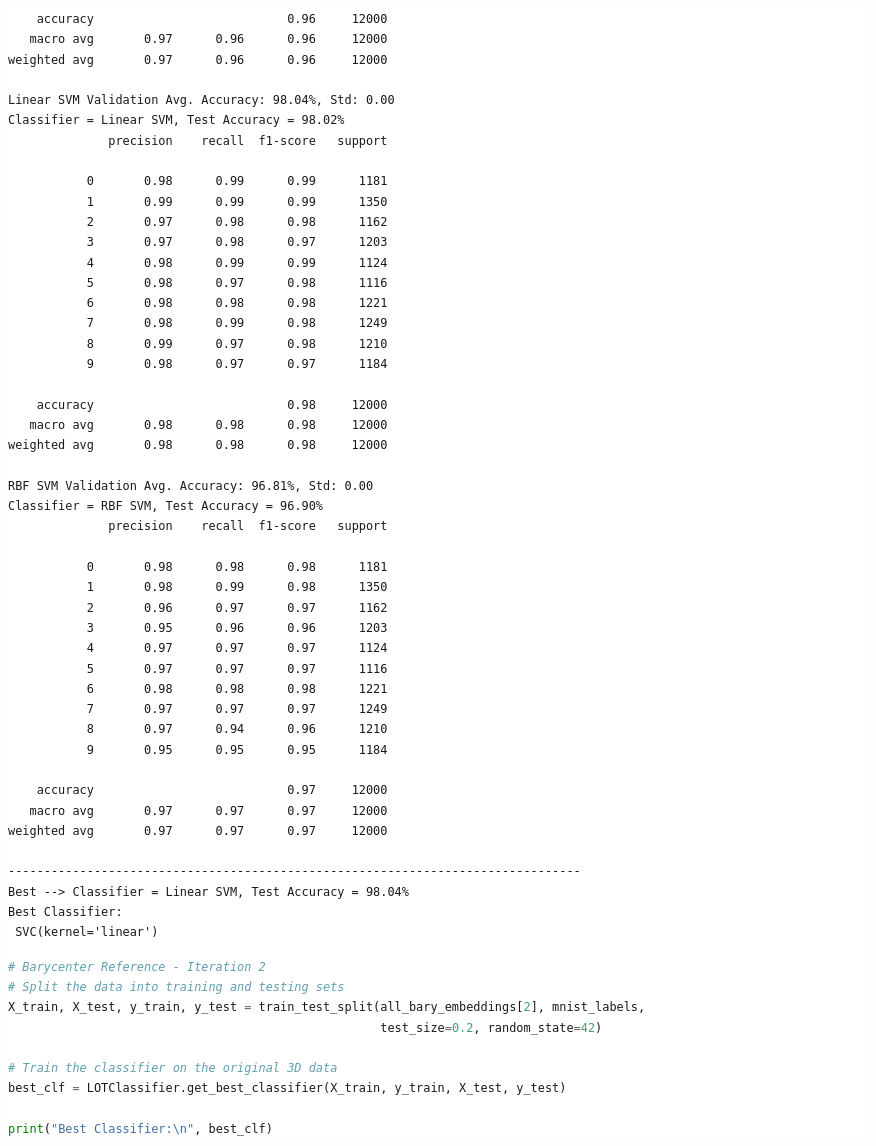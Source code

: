         accuracy                           0.96     12000
       macro avg       0.97      0.96      0.96     12000
    weighted avg       0.97      0.96      0.96     12000
    
    Linear SVM Validation Avg. Accuracy: 98.04%, Std: 0.00
    Classifier = Linear SVM, Test Accuracy = 98.02%
                  precision    recall  f1-score   support
    
               0       0.98      0.99      0.99      1181
               1       0.99      0.99      0.99      1350
               2       0.97      0.98      0.98      1162
               3       0.97      0.98      0.97      1203
               4       0.98      0.99      0.99      1124
               5       0.98      0.97      0.98      1116
               6       0.98      0.98      0.98      1221
               7       0.98      0.99      0.98      1249
               8       0.99      0.97      0.98      1210
               9       0.98      0.97      0.97      1184
    
        accuracy                           0.98     12000
       macro avg       0.98      0.98      0.98     12000
    weighted avg       0.98      0.98      0.98     12000
    
    RBF SVM Validation Avg. Accuracy: 96.81%, Std: 0.00
    Classifier = RBF SVM, Test Accuracy = 96.90%
                  precision    recall  f1-score   support
    
               0       0.98      0.98      0.98      1181
               1       0.98      0.99      0.98      1350
               2       0.96      0.97      0.97      1162
               3       0.95      0.96      0.96      1203
               4       0.97      0.97      0.97      1124
               5       0.97      0.97      0.97      1116
               6       0.98      0.98      0.98      1221
               7       0.97      0.97      0.97      1249
               8       0.97      0.94      0.96      1210
               9       0.95      0.95      0.95      1184
    
        accuracy                           0.97     12000
       macro avg       0.97      0.97      0.97     12000
    weighted avg       0.97      0.97      0.97     12000
    
    --------------------------------------------------------------------------------
    Best --> Classifier = Linear SVM, Test Accuracy = 98.04%
    Best Classifier:
     SVC(kernel='linear')



```python
# Barycenter Reference - Iteration 2
# Split the data into training and testing sets
X_train, X_test, y_train, y_test = train_test_split(all_bary_embeddings[2], mnist_labels, 
                                                    test_size=0.2, random_state=42)

# Train the classifier on the original 3D data
best_clf = LOTClassifier.get_best_classifier(X_train, y_train, X_test, y_test)

print("Best Classifier:\n", best_clf)
```
